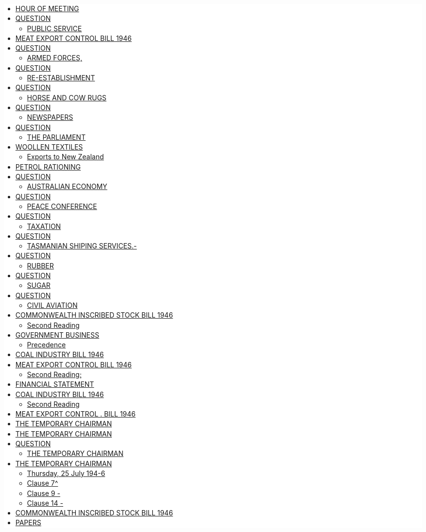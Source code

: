 
* [HOUR OF MEETING](#debate-0)
* [QUESTION](#debate-1)
    * [PUBLIC SERVICE](#subdebate-1-0)
* [MEAT EXPORT CONTROL BILL 1946](#debate-2)
* [QUESTION](#debate-3)
    * [ARMED FORCES,](#subdebate-3-0)
* [QUESTION](#debate-4)
    * [RE-ESTABLISHMENT](#subdebate-4-0)
* [QUESTION](#debate-5)
    * [HORSE AND COW RUGS](#subdebate-5-0)
* [QUESTION](#debate-6)
    * [NEWSPAPERS](#subdebate-6-0)
* [QUESTION](#debate-7)
    * [THE PARLIAMENT](#subdebate-7-0)
* [WOOLLEN TEXTILES](#debate-8)
    * [Exports to New Zealand](#subdebate-8-0)
* [PETROL RATIONING](#debate-9)
* [QUESTION](#debate-10)
    * [AUSTRALIAN ECONOMY](#subdebate-10-0)
* [QUESTION](#debate-11)
    * [PEACE CONFERENCE](#subdebate-11-0)
* [QUESTION](#debate-12)
    * [TAXATION](#subdebate-12-0)
* [QUESTION](#debate-13)
    * [TASMANIAN SHIPING SERVICES.-](#subdebate-13-0)
* [QUESTION](#debate-14)
    * [RUBBER](#subdebate-14-0)
* [QUESTION](#debate-15)
    * [SUGAR](#subdebate-15-0)
* [QUESTION](#debate-16)
    * [CIVIL AVIATION](#subdebate-16-0)
* [COMMONWEALTH INSCRIBED STOCK BILL 1946](#debate-17)
    * [Second Reading](#subdebate-17-0)
* [GOVERNMENT BUSINESS](#debate-18)
    * [Precedence](#subdebate-18-0)
* [COAL INDUSTRY BILL 1946](#debate-19)
* [MEAT EXPORT CONTROL BILL 1946](#debate-20)
    * [Second Reading;](#subdebate-20-0)
* [FINANCIAL STATEMENT](#debate-21)
* [COAL INDUSTRY BILL 1946](#debate-22)
    * [Second Reading](#subdebate-22-0)
* [MEAT EXPORT CONTROL . BILL 1946](#debate-23)
* [THE TEMPORARY CHAIRMAN](#debate-24)
* [THE TEMPORARY CHAIRMAN](#debate-25)
* [QUESTION](#debate-26)
    * [THE TEMPORARY CHAIRMAN](#subdebate-26-0)
* [THE TEMPORARY CHAIRMAN](#debate-27)
    * [Thursday, 25 July 194-6](#subdebate-27-0)
    * [Clause 7^](#subdebate-27-2)
    * [Clause 9 -](#subdebate-27-4)
    * [Clause 14 -](#subdebate-27-6)
* [COMMONWEALTH INSCRIBED STOCK BILL 1946](#debate-28)
* [PAPERS](#debate-29)
